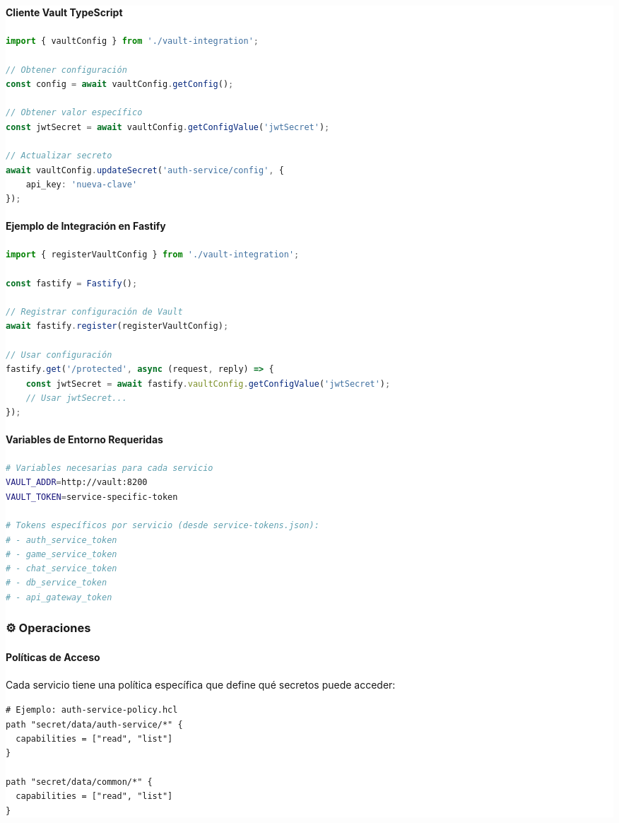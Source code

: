#### Cliente Vault TypeScript
```typescript
import { vaultConfig } from './vault-integration';

// Obtener configuración
const config = await vaultConfig.getConfig();

// Obtener valor específico
const jwtSecret = await vaultConfig.getConfigValue('jwtSecret');

// Actualizar secreto
await vaultConfig.updateSecret('auth-service/config', {
    api_key: 'nueva-clave'
});
```

#### Ejemplo de Integración en Fastify
```typescript
import { registerVaultConfig } from './vault-integration';

const fastify = Fastify();

// Registrar configuración de Vault
await fastify.register(registerVaultConfig);

// Usar configuración
fastify.get('/protected', async (request, reply) => {
    const jwtSecret = await fastify.vaultConfig.getConfigValue('jwtSecret');
    // Usar jwtSecret...
});
```

#### Variables de Entorno Requeridas
```bash
# Variables necesarias para cada servicio
VAULT_ADDR=http://vault:8200
VAULT_TOKEN=service-specific-token

# Tokens específicos por servicio (desde service-tokens.json):
# - auth_service_token
# - game_service_token  
# - chat_service_token
# - db_service_token
# - api_gateway_token
```

### ⚙️ Operaciones

#### Políticas de Acceso
Cada servicio tiene una política específica que define qué secretos puede acceder:

```hcl
# Ejemplo: auth-service-policy.hcl
path "secret/data/auth-service/*" {
  capabilities = ["read", "list"]
}

path "secret/data/common/*" {
  capabilities = ["read", "list"]
}
```
